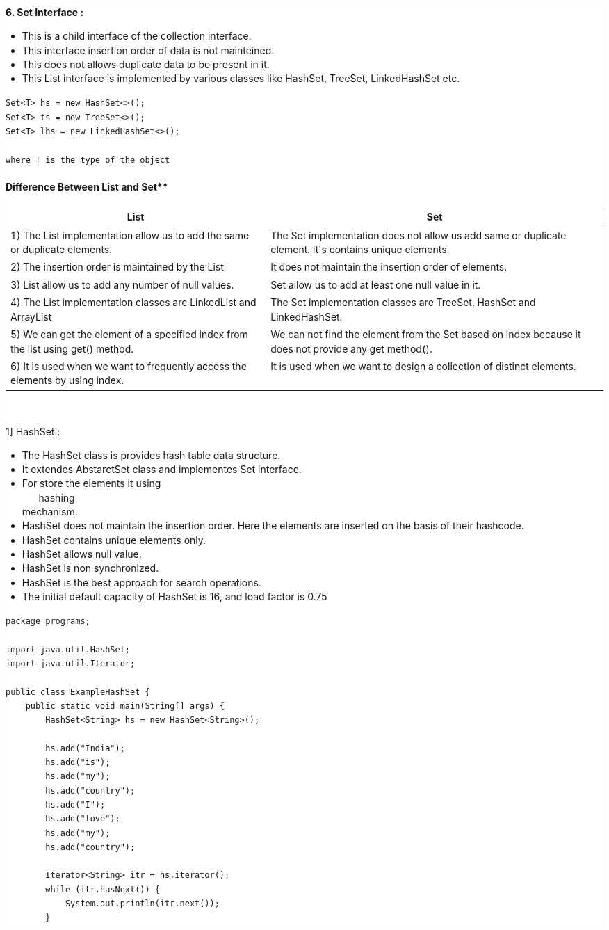 **6. Set Interface :**
- This is a child interface of the collection interface.
- This interface insertion order of data is not mainteined.
- This does not allows duplicate data to be present in it.
- This List interface is implemented by various classes like HashSet, TreeSet, LinkedHashSet etc.
  
```
Set<T> hs = new HashSet<>();
Set<T> ts = new TreeSet<>();
Set<T> lhs = new LinkedHashSet<>();

where T is the type of the object
```

#### Difference Between List and Set**

| **List**                                                                         | **Set**                                                                                                |
| -------------------------------------------------------------------------------- | ------------------------------------------------------------------------------------------------------ |
| 1) The List implementation allow us to add the same or duplicate elements.       | The Set implementation does not allow us add same or duplicate element. It's contains unique elements. |
| 2) The insertion order is maintained by the List                                 | It does not maintain the insertion order of elements.                                                  |
| 3) List allow us to add any number of null values.                               | Set allow us to add at least one null value in it.                                                     |
| 4) The List implementation classes are LinkedList and ArrayList                  | The Set implementation classes are TreeSet, HashSet and LinkedHashSet.                                 |
| 5) We can get the element of a specified index from the list using get() method. | We can not find the element from the Set based on index because it does not provide any get method().  |
| 6) It is used when we want to frequently access the elements by using index.     | It is used when we want to design a collection of distinct elements.                                   |

<br>

1] HashSet :
- The HashSet class is provides hash table data structure.
- It extendes AbstarctSet class and implementes Set interface.
- For store the elements it using <ul>hashing</ul> mechanism.
- HashSet does not maintain the insertion order. Here the elements are inserted on the basis of their hashcode.
- HashSet contains unique elements only.
- HashSet allows null value.
- HashSet is non synchronized.
- HashSet is the best approach for search operations.
- The initial default capacity of HashSet is 16, and load factor is 0.75

```
package programs;

import java.util.HashSet;
import java.util.Iterator;

public class ExampleHashSet {
    public static void main(String[] args) {
        HashSet<String> hs = new HashSet<String>();

        hs.add("India");
        hs.add("is");
        hs.add("my");
        hs.add("country");
        hs.add("I");
        hs.add("love");
        hs.add("my");
        hs.add("country");

        Iterator<String> itr = hs.iterator();
        while (itr.hasNext()) {
            System.out.println(itr.next());
        }
```